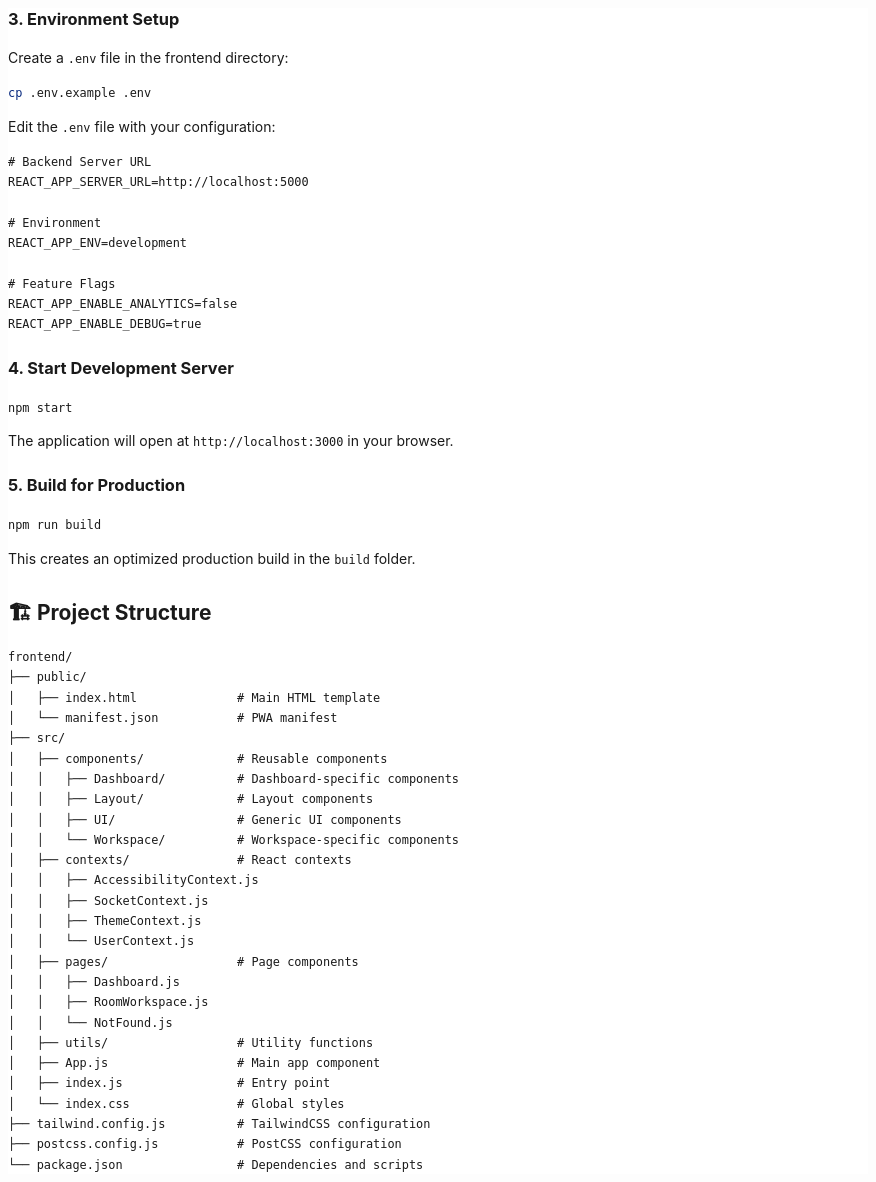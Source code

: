 ### 3. Environment Setup

Create a `.env` file in the frontend directory:

```bash
cp .env.example .env
```

Edit the `.env` file with your configuration:

```env
# Backend Server URL
REACT_APP_SERVER_URL=http://localhost:5000

# Environment
REACT_APP_ENV=development

# Feature Flags
REACT_APP_ENABLE_ANALYTICS=false
REACT_APP_ENABLE_DEBUG=true
```

### 4. Start Development Server

```bash
npm start
```

The application will open at `http://localhost:3000` in your browser.

### 5. Build for Production

```bash
npm run build
```

This creates an optimized production build in the `build` folder.

## 🏗️ Project Structure

```
frontend/
├── public/
│   ├── index.html              # Main HTML template
│   └── manifest.json           # PWA manifest
├── src/
│   ├── components/             # Reusable components
│   │   ├── Dashboard/          # Dashboard-specific components
│   │   ├── Layout/             # Layout components
│   │   ├── UI/                 # Generic UI components
│   │   └── Workspace/          # Workspace-specific components
│   ├── contexts/               # React contexts
│   │   ├── AccessibilityContext.js
│   │   ├── SocketContext.js
│   │   ├── ThemeContext.js
│   │   └── UserContext.js
│   ├── pages/                  # Page components
│   │   ├── Dashboard.js
│   │   ├── RoomWorkspace.js
│   │   └── NotFound.js
│   ├── utils/                  # Utility functions
│   ├── App.js                  # Main app component
│   ├── index.js                # Entry point
│   └── index.css               # Global styles
├── tailwind.config.js          # TailwindCSS configuration
├── postcss.config.js           # PostCSS configuration
└── package.json                # Dependencies and scripts
```